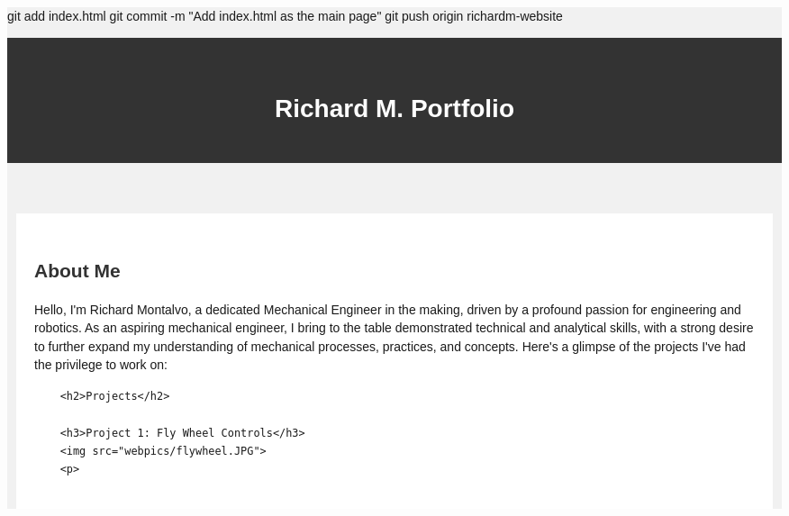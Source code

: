 git add index.html
git commit -m "Add index.html as the main page"
git push origin richardm-website

<!DOCTYPE html>
<html>
<head>
    <title>Richard Montalvo Portfolio</title>
    <style>
        body {
            font-family: Arial, sans-serif;
            margin: 0;
            padding: 0;
            background-color: #f1f1f1;
        }
        header {
            background-color: #333;
            color: #fff;
            text-align: center;
            padding: 20px;
        }
        .container {
            max-width: 800px;
            margin: 0 auto;
            padding: 20px;
            background-color: #fff;
        }
        h2 {
            color: #333;
        }
    </style>
</head>
<body>
    <header>
        <h1>Richard M. Portfolio</h1>
    </header>
    <div class="container">
        <h2>About Me</h2>
        <p> Hello, I'm Richard Montalvo, a dedicated Mechanical Engineer in the making, driven by a profound passion for engineering and robotics. As an aspiring mechanical engineer, I bring to the table 
            demonstrated technical and analytical skills, with a strong desire to further expand my understanding of mechanical processes, practices, and concepts. 
            Here's a glimpse of the projects I've had the privilege to work on:</p>
        
        <h2>Projects</h2>

        <h3>Project 1: Fly Wheel Controls</h3>
        <img src="webpics/flywheel.JPG">
        <p>
